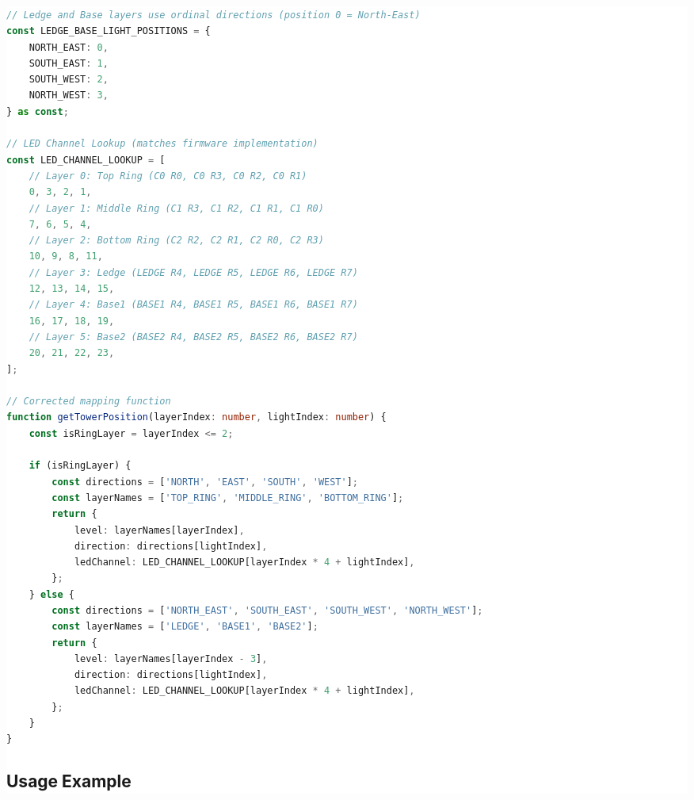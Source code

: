 ```typescript
// Ledge and Base layers use ordinal directions (position 0 = North-East)
const LEDGE_BASE_LIGHT_POSITIONS = {
    NORTH_EAST: 0,
    SOUTH_EAST: 1,
    SOUTH_WEST: 2,
    NORTH_WEST: 3,
} as const;

// LED Channel Lookup (matches firmware implementation)
const LED_CHANNEL_LOOKUP = [
    // Layer 0: Top Ring (C0 R0, C0 R3, C0 R2, C0 R1)
    0, 3, 2, 1,
    // Layer 1: Middle Ring (C1 R3, C1 R2, C1 R1, C1 R0)
    7, 6, 5, 4,
    // Layer 2: Bottom Ring (C2 R2, C2 R1, C2 R0, C2 R3)
    10, 9, 8, 11,
    // Layer 3: Ledge (LEDGE R4, LEDGE R5, LEDGE R6, LEDGE R7)
    12, 13, 14, 15,
    // Layer 4: Base1 (BASE1 R4, BASE1 R5, BASE1 R6, BASE1 R7)
    16, 17, 18, 19,
    // Layer 5: Base2 (BASE2 R4, BASE2 R5, BASE2 R6, BASE2 R7)
    20, 21, 22, 23,
];

// Corrected mapping function
function getTowerPosition(layerIndex: number, lightIndex: number) {
    const isRingLayer = layerIndex <= 2;

    if (isRingLayer) {
        const directions = ['NORTH', 'EAST', 'SOUTH', 'WEST'];
        const layerNames = ['TOP_RING', 'MIDDLE_RING', 'BOTTOM_RING'];
        return {
            level: layerNames[layerIndex],
            direction: directions[lightIndex],
            ledChannel: LED_CHANNEL_LOOKUP[layerIndex * 4 + lightIndex],
        };
    } else {
        const directions = ['NORTH_EAST', 'SOUTH_EAST', 'SOUTH_WEST', 'NORTH_WEST'];
        const layerNames = ['LEDGE', 'BASE1', 'BASE2'];
        return {
            level: layerNames[layerIndex - 3],
            direction: directions[lightIndex],
            ledChannel: LED_CHANNEL_LOOKUP[layerIndex * 4 + lightIndex],
        };
    }
}
```

## Usage Example
